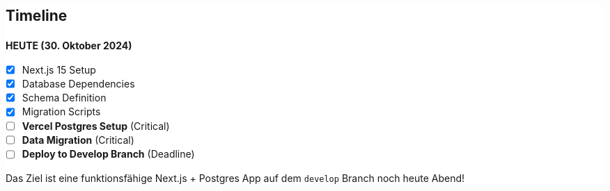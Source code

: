 ## Timeline

**HEUTE (30. Oktober 2024)**
- [x] Next.js 15 Setup
- [x] Database Dependencies
- [x] Schema Definition
- [x] Migration Scripts
- [ ] **Vercel Postgres Setup** (Critical)
- [ ] **Data Migration** (Critical)  
- [ ] **Deploy to Develop Branch** (Deadline)

Das Ziel ist eine funktionsfähige Next.js + Postgres App auf dem `develop` Branch noch heute Abend!